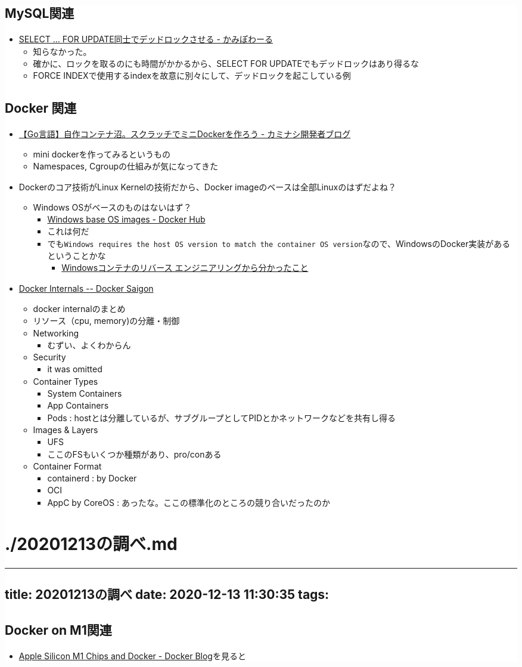 ## MySQL関連
- [SELECT \.\.\. FOR UPDATE同士でデッドロックさせる \- かみぽわーる](https://blog.kamipo.net/entry/2020/12/15/213359)
    - 知らなかった。
    - 確かに、ロックを取るのにも時間がかかるから、SELECT FOR UPDATEでもデッドロックはあり得るな
    - FORCE INDEXで使用するindexを故意に別々にして、デッドロックを起こしている例

## Docker 関連
- [【Go言語】自作コンテナ沼。スクラッチでミニDockerを作ろう \- カミナシ開発者ブログ](https://kaminashi-developer.hatenablog.jp/entry/dive-into-swamp-container-scratch)
    - mini dockerを作ってみるというもの
    - Namespaces, Cgroupの仕組みが気になってきた


- Dockerのコア技術がLinux Kernelの技術だから、Docker imageのベースは全部Linuxのはずだよね？
    - Windows OSがベースのものはないはず？
        - [Windows base OS images \- Docker Hub](https://hub.docker.com/_/microsoft-windows-base-os-images)
        - これは何だ
        - でも`Windows requires the host OS version to match the container OS version`なので、WindowsのDocker実装があるということかな
            - [Windowsコンテナのリバース エンジニアリングから分かったこと](https://unit42.paloaltonetworks.jp/what-i-learned-from-reverse-engineering-windows-containers/)

- [Docker Internals \-\- Docker Saigon](http://docker-saigon.github.io/post/Docker-Internals/)
    - docker internalのまとめ
    - リソース（cpu, memory)の分離・制御
    - Networking
        - むずい、よくわからん
    - Security
        - it was omitted
    - Container Types
        - System Containers
        - App Containers 
        - Pods : hostとは分離しているが、サブグループとしてPIDとかネットワークなどを共有し得る
    - Images & Layers
        - UFS
        - ここのFSもいくつか種類があり、pro/conある
    - Container Format
        - containerd : by Docker
        - OCI
        - AppC by CoreOS : あったな。ここの標準化のところの競り合いだったのか
# ./20201213の調べ.md
---
title: 20201213の調べ
date: 2020-12-13 11:30:35
tags:
---

## Docker on M1関連
- [Apple Silicon M1 Chips and Docker \- Docker Blog](https://www.docker.com/blog/apple-silicon-m1-chips-and-docker/?utm_campaign=IT+Pro&utm_content=1605547520&utm_medium=social&utm_source=Organic)を見ると
